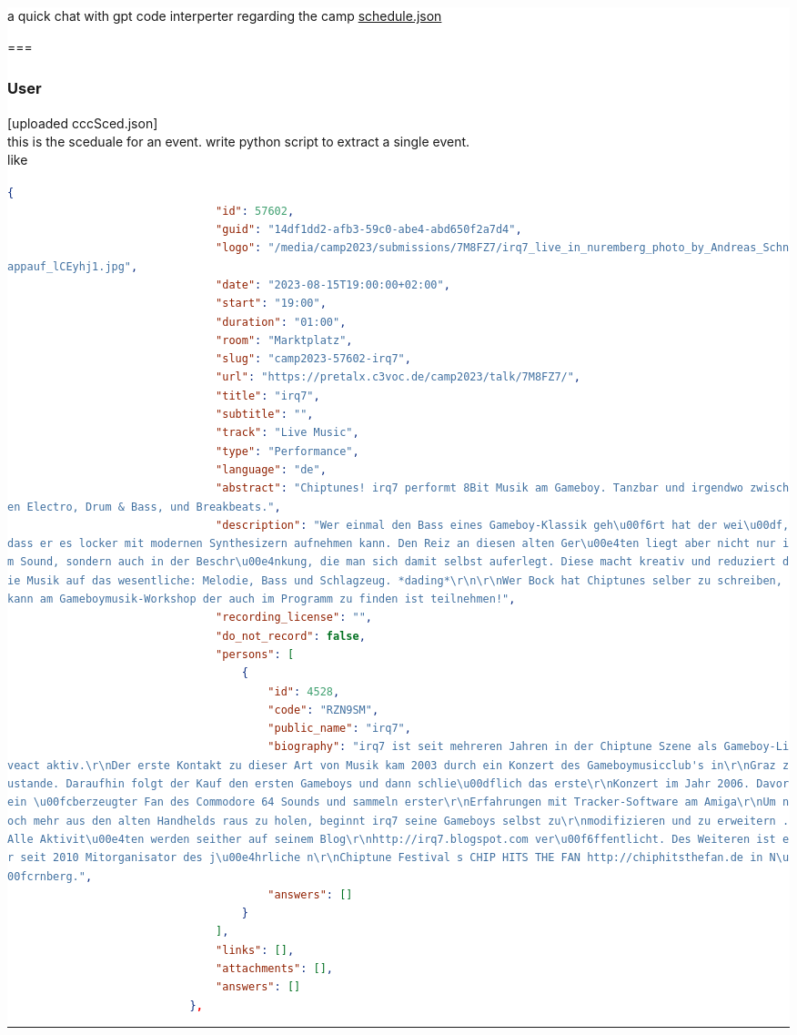 a quick chat with gpt code interperter regarding the camp [schedule.json](https://pretalx.c3voc.de/camp2023/schedule/export/schedule.json)


===
### User

[uploaded cccSced.json]  
this is the sceduale for an event. write python script to extract a single event.  
like
```json
{
                                "id": 57602,
                                "guid": "14df1dd2-afb3-59c0-abe4-abd650f2a7d4",
                                "logo": "/media/camp2023/submissions/7M8FZ7/irq7_live_in_nuremberg_photo_by_Andreas_Schnappauf_lCEyhj1.jpg",
                                "date": "2023-08-15T19:00:00+02:00",
                                "start": "19:00",
                                "duration": "01:00",
                                "room": "Marktplatz",
                                "slug": "camp2023-57602-irq7",
                                "url": "https://pretalx.c3voc.de/camp2023/talk/7M8FZ7/",
                                "title": "irq7",
                                "subtitle": "",
                                "track": "Live Music",
                                "type": "Performance",
                                "language": "de",
                                "abstract": "Chiptunes! irq7 performt 8Bit Musik am Gameboy. Tanzbar und irgendwo zwischen Electro, Drum & Bass, und Breakbeats.",
                                "description": "Wer einmal den Bass eines Gameboy-Klassik geh\u00f6rt hat der wei\u00df, dass er es locker mit modernen Synthesizern aufnehmen kann. Den Reiz an diesen alten Ger\u00e4ten liegt aber nicht nur im Sound, sondern auch in der Beschr\u00e4nkung, die man sich damit selbst auferlegt. Diese macht kreativ und reduziert die Musik auf das wesentliche: Melodie, Bass und Schlagzeug. *dading*\r\n\r\nWer Bock hat Chiptunes selber zu schreiben, kann am Gameboymusik-Workshop der auch im Programm zu finden ist teilnehmen!",
                                "recording_license": "",
                                "do_not_record": false,
                                "persons": [
                                    {
                                        "id": 4528,
                                        "code": "RZN9SM",
                                        "public_name": "irq7",
                                        "biography": "irq7 ist seit mehreren Jahren in der Chiptune Szene als Gameboy-Liveact aktiv.\r\nDer erste Kontakt zu dieser Art von Musik kam 2003 durch ein Konzert des Gameboymusicclub's in\r\nGraz zustande. Daraufhin folgt der Kauf den ersten Gameboys und dann schlie\u00dflich das erste\r\nKonzert im Jahr 2006. Davor ein \u00fcberzeugter Fan des Commodore 64 Sounds und sammeln erster\r\nErfahrungen mit Tracker-Software am Amiga\r\nUm noch mehr aus den alten Handhelds raus zu holen, beginnt irq7 seine Gameboys selbst zu\r\nmodifizieren und zu erweitern . Alle Aktivit\u00e4ten werden seither auf seinem Blog\r\nhttp://irq7.blogspot.com ver\u00f6ffentlicht. Des Weiteren ist er seit 2010 Mitorganisator des j\u00e4hrliche n\r\nChiptune Festival s CHIP HITS THE FAN http://chiphitsthefan.de in N\u00fcrnberg.",
                                        "answers": []
                                    }
                                ],
                                "links": [],
                                "attachments": [],
                                "answers": []
                            },
```
---
